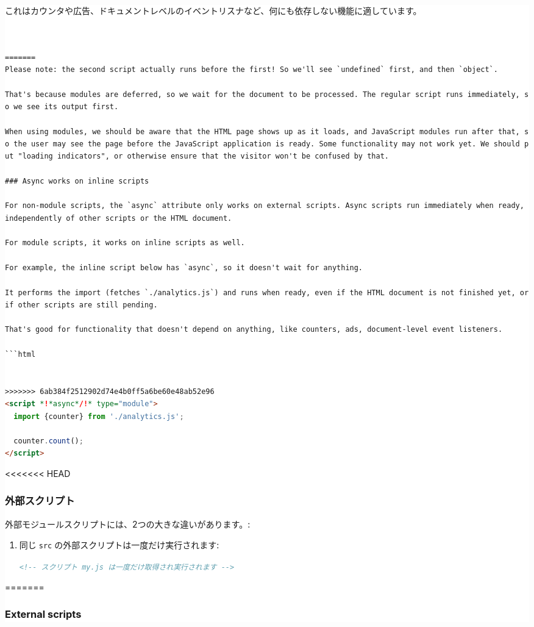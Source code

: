 これはカウンタや広告、ドキュメントレベルのイベントリスナなど、何にも依存しない機能に適しています。

```html


=======
Please note: the second script actually runs before the first! So we'll see `undefined` first, and then `object`.

That's because modules are deferred, so we wait for the document to be processed. The regular script runs immediately, so we see its output first.

When using modules, we should be aware that the HTML page shows up as it loads, and JavaScript modules run after that, so the user may see the page before the JavaScript application is ready. Some functionality may not work yet. We should put "loading indicators", or otherwise ensure that the visitor won't be confused by that.

### Async works on inline scripts

For non-module scripts, the `async` attribute only works on external scripts. Async scripts run immediately when ready, independently of other scripts or the HTML document.

For module scripts, it works on inline scripts as well.

For example, the inline script below has `async`, so it doesn't wait for anything.

It performs the import (fetches `./analytics.js`) and runs when ready, even if the HTML document is not finished yet, or if other scripts are still pending.

That's good for functionality that doesn't depend on anything, like counters, ads, document-level event listeners.

```html


>>>>>>> 6ab384f2512902d74e4b0ff5a6be60e48ab52e96
<script *!*async*/!* type="module">
  import {counter} from './analytics.js';

  counter.count();
</script>
```

<<<<<<< HEAD
### 外部スクリプト

外部モジュールスクリプトには、2つの大きな違いがあります。:

1. 同じ `src` の外部スクリプトは一度だけ実行されます:
    ```html
    <!-- スクリプト my.js は一度だけ取得され実行されます -->
=======
### External scripts
